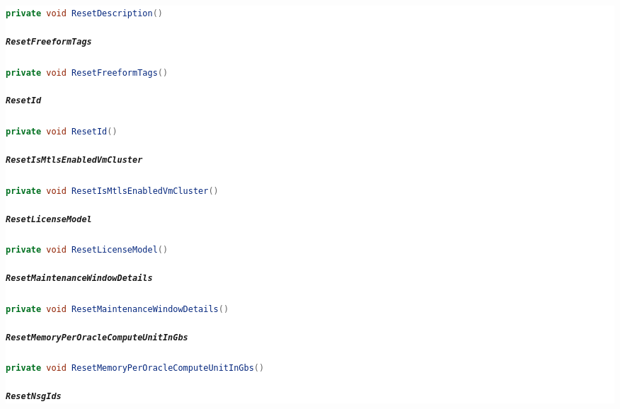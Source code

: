 ```csharp
private void ResetDescription()
```

##### `ResetFreeformTags` <a name="ResetFreeformTags" id="rhizo-co-terraform-provider-oci.databaseCloudAutonomousVmCluster.DatabaseCloudAutonomousVmCluster.resetFreeformTags"></a>

```csharp
private void ResetFreeformTags()
```

##### `ResetId` <a name="ResetId" id="rhizo-co-terraform-provider-oci.databaseCloudAutonomousVmCluster.DatabaseCloudAutonomousVmCluster.resetId"></a>

```csharp
private void ResetId()
```

##### `ResetIsMtlsEnabledVmCluster` <a name="ResetIsMtlsEnabledVmCluster" id="rhizo-co-terraform-provider-oci.databaseCloudAutonomousVmCluster.DatabaseCloudAutonomousVmCluster.resetIsMtlsEnabledVmCluster"></a>

```csharp
private void ResetIsMtlsEnabledVmCluster()
```

##### `ResetLicenseModel` <a name="ResetLicenseModel" id="rhizo-co-terraform-provider-oci.databaseCloudAutonomousVmCluster.DatabaseCloudAutonomousVmCluster.resetLicenseModel"></a>

```csharp
private void ResetLicenseModel()
```

##### `ResetMaintenanceWindowDetails` <a name="ResetMaintenanceWindowDetails" id="rhizo-co-terraform-provider-oci.databaseCloudAutonomousVmCluster.DatabaseCloudAutonomousVmCluster.resetMaintenanceWindowDetails"></a>

```csharp
private void ResetMaintenanceWindowDetails()
```

##### `ResetMemoryPerOracleComputeUnitInGbs` <a name="ResetMemoryPerOracleComputeUnitInGbs" id="rhizo-co-terraform-provider-oci.databaseCloudAutonomousVmCluster.DatabaseCloudAutonomousVmCluster.resetMemoryPerOracleComputeUnitInGbs"></a>

```csharp
private void ResetMemoryPerOracleComputeUnitInGbs()
```

##### `ResetNsgIds` <a name="ResetNsgIds" id="rhizo-co-terraform-provider-oci.databaseCloudAutonomousVmCluster.DatabaseCloudAutonomousVmCluster.resetNsgIds"></a>
